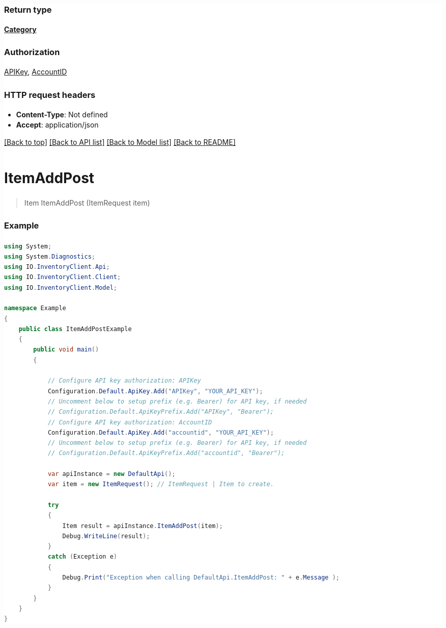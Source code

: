 ### Return type

[**Category**](Category.md)

### Authorization

[APIKey](../README.md#APIKey), [AccountID](../README.md#AccountID)

### HTTP request headers

 - **Content-Type**: Not defined
 - **Accept**: application/json

[[Back to top]](#) [[Back to API list]](../README.md#documentation-for-api-endpoints) [[Back to Model list]](../README.md#documentation-for-models) [[Back to README]](../README.md)

<a name="itemaddpost"></a>
# **ItemAddPost**
> Item ItemAddPost (ItemRequest item)



### Example
```csharp
using System;
using System.Diagnostics;
using IO.InventoryClient.Api;
using IO.InventoryClient.Client;
using IO.InventoryClient.Model;

namespace Example
{
    public class ItemAddPostExample
    {
        public void main()
        {
            
            // Configure API key authorization: APIKey
            Configuration.Default.ApiKey.Add("APIKey", "YOUR_API_KEY");
            // Uncomment below to setup prefix (e.g. Bearer) for API key, if needed
            // Configuration.Default.ApiKeyPrefix.Add("APIKey", "Bearer");
            // Configure API key authorization: AccountID
            Configuration.Default.ApiKey.Add("accountid", "YOUR_API_KEY");
            // Uncomment below to setup prefix (e.g. Bearer) for API key, if needed
            // Configuration.Default.ApiKeyPrefix.Add("accountid", "Bearer");

            var apiInstance = new DefaultApi();
            var item = new ItemRequest(); // ItemRequest | Item to create.

            try
            {
                Item result = apiInstance.ItemAddPost(item);
                Debug.WriteLine(result);
            }
            catch (Exception e)
            {
                Debug.Print("Exception when calling DefaultApi.ItemAddPost: " + e.Message );
            }
        }
    }
}
```
